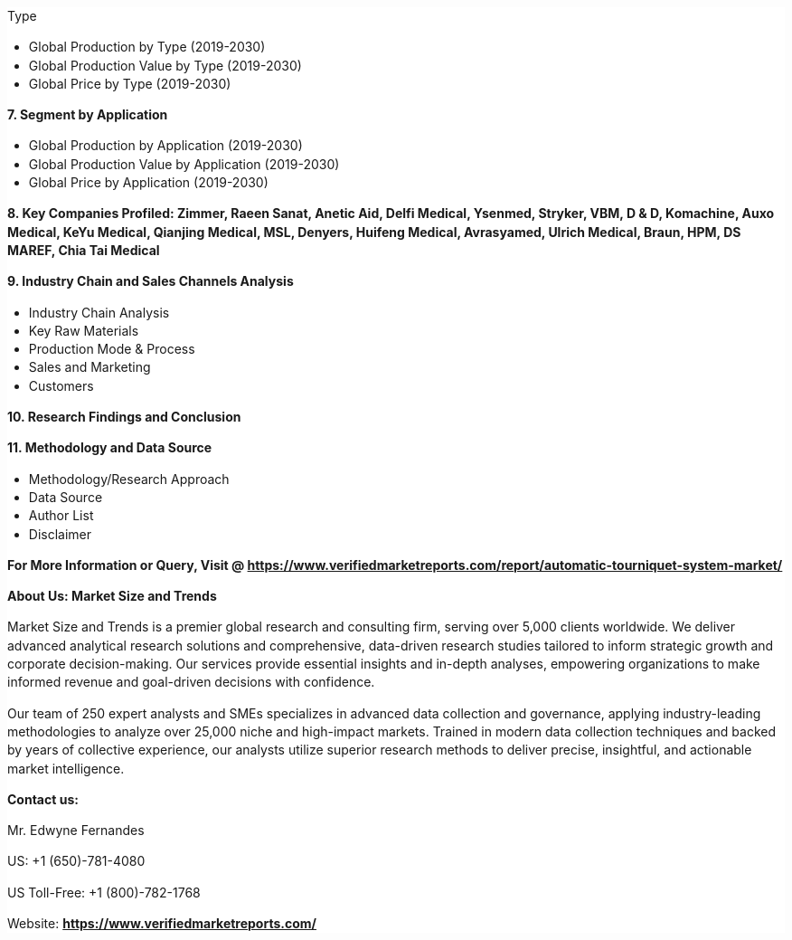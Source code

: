 Type</strong></p><ul><li>Global Production by Type (2019-2030)</li><li>Global Production Value by Type (2019-2030)</li><li>Global Price by Type (2019-2030)</li></ul><p><strong>7. Segment by Application</strong></p><ul><li>Global Production by Application (2019-2030)</li><li>Global Production Value by Application (2019-2030)</li><li>Global Price by Application (2019-2030)</li></ul><p><strong>8. Key Companies Profiled: Zimmer, Raeen Sanat, Anetic Aid, Delfi Medical, Ysenmed, Stryker, VBM, D & D, Komachine, Auxo Medical, KeYu Medical, Qianjing Medical, MSL, Denyers, Huifeng Medical, Avrasyamed, Ulrich Medical, Braun, HPM, DS MAREF, Chia Tai Medical</strong></p><p><strong>9. Industry Chain and Sales Channels Analysis</strong></p><ul><li>Industry Chain Analysis</li><li>Key Raw Materials</li><li>Production Mode &amp; Process</li><li>Sales and Marketing</li><li>Customers</li></ul><p><strong>10. Research Findings and Conclusion</strong></p><p><strong>11. Methodology and Data Source</strong></p><ul><li>Methodology/Research Approach</li><li>Data Source</li><li>Author List</li><li>Disclaimer</li></ul></p><p><strong>For More Information or Query, Visit @ <a href="https://www.verifiedmarketreports.com/report/automatic-tourniquet-system-market/">https://www.verifiedmarketreports.com/report/automatic-tourniquet-system-market/</a></strong></p><p><strong>About Us: Market Size and Trends</strong></p><p>Market Size and Trends is a premier global research and consulting firm, serving over 5,000 clients worldwide. We deliver advanced analytical research solutions and comprehensive, data-driven research studies tailored to inform strategic growth and corporate decision-making. Our services provide essential insights and in-depth analyses, empowering organizations to make informed revenue and goal-driven decisions with confidence.</p><p>Our team of 250 expert analysts and SMEs specializes in advanced data collection and governance, applying industry-leading methodologies to analyze over 25,000 niche and high-impact markets. Trained in modern data collection techniques and backed by years of collective experience, our analysts utilize superior research methods to deliver precise, insightful, and actionable market intelligence.</p><p><strong>Contact us:</strong></p><p>Mr. Edwyne Fernandes</p><p>US: +1 (650)-781-4080</p><p>US Toll-Free: +1 (800)-782-1768</p><p>Website: <strong><a href="https://www.verifiedmarketreports.com/">https://www.verifiedmarketreports.com/</a></strong></p>
